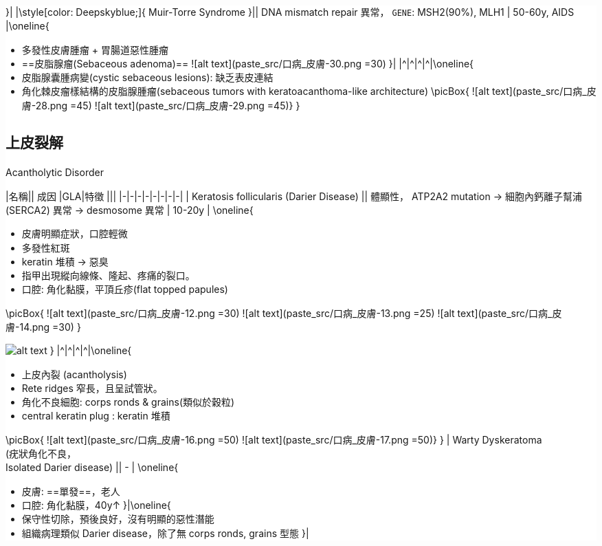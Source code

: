 }|
|\style[color: Deepskyblue;]{ Muir-Torre Syndrome }|| DNA mismatch repair 異常， `GENE`: MSH2(90%), MLH1 | 50-60y, AIDS |\oneline{
- 多發性皮膚腫瘤 + 胃腸道惡性腫瘤
- ==皮脂腺瘤(Sebaceous adenoma)==
![alt text](paste_src/口病_皮膚-30.png =30)
}|
|^|^|^|^|\oneline{
- 皮脂腺囊腫病變(cystic sebaceous lesions): 缺乏表皮連結
- 角化棘皮瘤樣結構的皮脂腺腫瘤(sebaceous tumors with keratoacanthoma-like architecture)
\picBox{
![alt text](paste_src/口病_皮膚-28.png =45)
![alt text](paste_src/口病_皮膚-29.png =45)}
}



## 上皮裂解

Acantholytic Disorder


|名稱|| 成因 |GLA|特徵 |||
|-|-|-|-|-|-|-|-|
| Keratosis follicularis (Darier Disease) || 體顯性， ATP2A2 mutation &rarr; 細胞內鈣離子幫浦(SERCA2) 異常 &rarr; desmosome 異常 | 10-20y | \oneline{
- 皮膚明顯症狀，口腔輕微
- 多發性紅斑
- keratin 堆積 &rarr; 惡臭
- 指甲出現縱向線條、隆起、疼痛的裂口。
- 口腔: 角化黏膜，平頂丘疹(flat topped papules)

\picBox{
![alt text](paste_src/口病_皮膚-12.png =30)
![alt text](paste_src/口病_皮膚-13.png =25)
![alt text](paste_src/口病_皮膚-14.png =30)
}

![alt text](paste_src/口病_皮膚-15.png)
}
|^|^|^|^|\oneline{
- 上皮內裂 (acantholysis)
- Rete ridges 窄長，且呈試管狀。
- 角化不良細胞: corps ronds & grains(類似於穀粒)
- central keratin plug :  keratin 堆積


\picBox{
![alt text](paste_src/口病_皮膚-16.png =50)
![alt text](paste_src/口病_皮膚-17.png =50)}
}
| Warty Dyskeratoma <br> (疣狀角化不良， <br> Isolated Darier disease) || - | \oneline{
- 皮膚: ==單發==，老人
- 口腔: 角化黏膜，40y&uarr;
}|\oneline{
- 保守性切除，預後良好，沒有明顯的惡性潛能
- 組織病理類似 Darier disease，除了無 corps ronds, grains 型態
}|